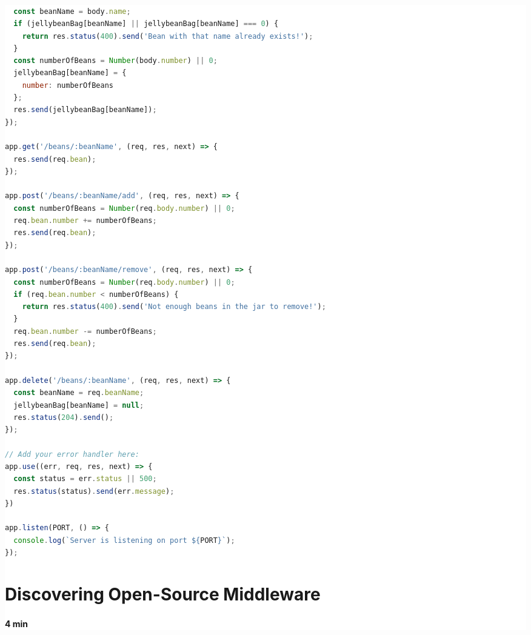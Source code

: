 ```javascript
  const beanName = body.name;
  if (jellybeanBag[beanName] || jellybeanBag[beanName] === 0) {
    return res.status(400).send('Bean with that name already exists!');
  }
  const numberOfBeans = Number(body.number) || 0;
  jellybeanBag[beanName] = {
    number: numberOfBeans
  };
  res.send(jellybeanBag[beanName]);
});

app.get('/beans/:beanName', (req, res, next) => {
  res.send(req.bean);
});

app.post('/beans/:beanName/add', (req, res, next) => {
  const numberOfBeans = Number(req.body.number) || 0;
  req.bean.number += numberOfBeans;
  res.send(req.bean);
});

app.post('/beans/:beanName/remove', (req, res, next) => {
  const numberOfBeans = Number(req.body.number) || 0;
  if (req.bean.number < numberOfBeans) {
    return res.status(400).send('Not enough beans in the jar to remove!');
  }
  req.bean.number -= numberOfBeans;
  res.send(req.bean);
});

app.delete('/beans/:beanName', (req, res, next) => {
  const beanName = req.beanName;
  jellybeanBag[beanName] = null;
  res.status(204).send();
});

// Add your error handler here:
app.use((err, req, res, next) => {
  const status = err.status || 500;
  res.status(status).send(err.message);
})

app.listen(PORT, () => {
  console.log(`Server is listening on port ${PORT}`);
});
```
# Discovering Open-Source Middleware
**4 min**
